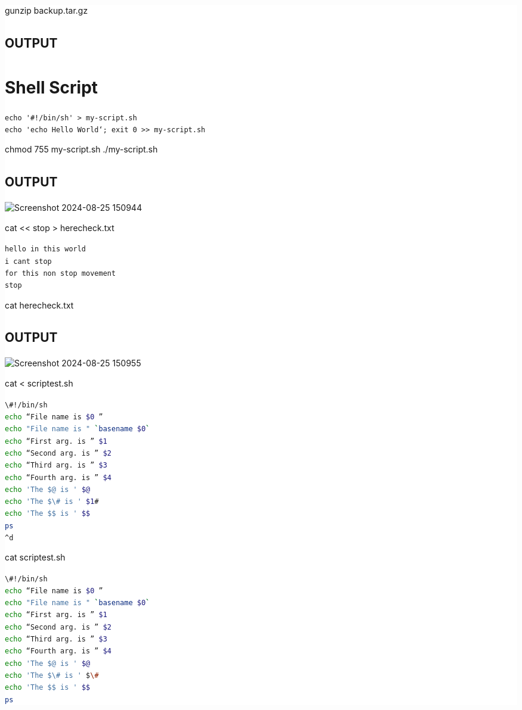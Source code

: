 gunzip backup.tar.gz
## OUTPUT

 
# Shell Script
```
echo '#!/bin/sh' > my-script.sh
echo 'echo Hello World‘; exit 0 >> my-script.sh
```
chmod 755 my-script.sh
./my-script.sh
## OUTPUT

 ![Screenshot 2024-08-25 150944](https://github.com/user-attachments/assets/7c9bd5b3-ca87-4f7c-b36f-c5ae66db0b43)

cat << stop > herecheck.txt
```
hello in this world
i cant stop
for this non stop movement
stop
```

cat herecheck.txt
## OUTPUT
![Screenshot 2024-08-25 150955](https://github.com/user-attachments/assets/5f9bad4a-6f35-4528-8ee0-d8725fb576f3)


cat < scriptest.sh 
```bash
\#!/bin/sh
echo “File name is $0 ”
echo "File name is " `basename $0`
echo “First arg. is ” $1
echo “Second arg. is ” $2
echo “Third arg. is ” $3
echo “Fourth arg. is ” $4
echo 'The $@ is ' $@
echo 'The $\# is ' $1#
echo 'The $$ is ' $$
ps
^d
 ```

cat scriptest.sh 
```bash
\#!/bin/sh
echo “File name is $0 ”
echo "File name is " `basename $0`
echo “First arg. is ” $1
echo “Second arg. is ” $2
echo “Third arg. is ” $3
echo “Fourth arg. is ” $4
echo 'The $@ is ' $@
echo 'The $\# is ' $\#
echo 'The $$ is ' $$
ps
```
 